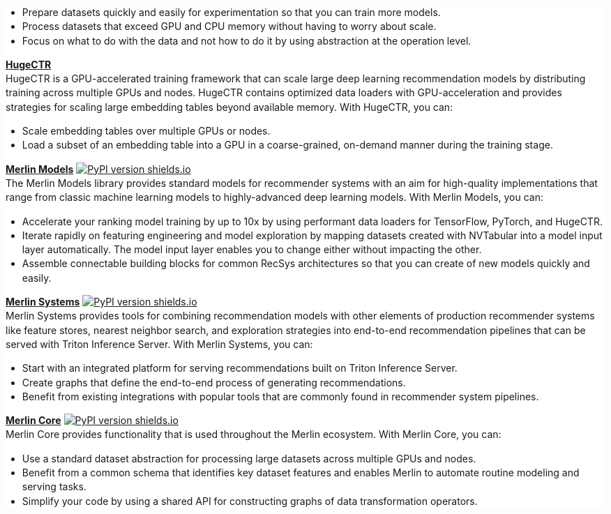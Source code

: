 - Prepare datasets quickly and easily for experimentation so that you can train
  more models.
- Process datasets that exceed GPU and CPU memory without having to worry about
  scale.
- Focus on what to do with the data and not how to do it by using abstraction at
  the operation level.

**[HugeCTR](https://github.com/NVIDIA-Merlin/HugeCTR)**<br> HugeCTR is a
GPU-accelerated training framework that can scale large deep learning
recommendation models by distributing training across multiple GPUs and nodes.
HugeCTR contains optimized data loaders with GPU-acceleration and provides
strategies for scaling large embedding tables beyond available memory. With
HugeCTR, you can:

- Scale embedding tables over multiple GPUs or nodes.
- Load a subset of an embedding table into a GPU in a coarse-grained, on-demand
  manner during the training stage.

**[Merlin Models](https://github.com/NVIDIA-Merlin/models)**
[![PyPI version shields.io](https://img.shields.io/pypi/v/merlin-models.svg)](https://pypi.python.org/pypi/merlin-models/)<br>
The Merlin Models library provides standard models for recommender systems with
an aim for high-quality implementations that range from classic machine learning
models to highly-advanced deep learning models. With Merlin Models, you can:

- Accelerate your ranking model training by up to 10x by using performant data
  loaders for TensorFlow, PyTorch, and HugeCTR.
- Iterate rapidly on featuring engineering and model exploration by mapping
  datasets created with NVTabular into a model input layer automatically. The
  model input layer enables you to change either without impacting the other.
- Assemble connectable building blocks for common RecSys architectures so that
  you can create of new models quickly and easily.

**[Merlin Systems](https://github.com/NVIDIA-Merlin/systems)**
[![PyPI version shields.io](https://img.shields.io/pypi/v/merlin-systems.svg)](https://pypi.python.org/pypi/merlin-systems/)<br>
Merlin Systems provides tools for combining recommendation models with other
elements of production recommender systems like feature stores, nearest neighbor
search, and exploration strategies into end-to-end recommendation pipelines that
can be served with Triton Inference Server. With Merlin Systems, you can:

- Start with an integrated platform for serving recommendations built on Triton
  Inference Server.
- Create graphs that define the end-to-end process of generating
  recommendations.
- Benefit from existing integrations with popular tools that are commonly found
  in recommender system pipelines.

**[Merlin Core](https://github.com/NVIDIA-Merlin/core)**
[![PyPI version shields.io](https://img.shields.io/pypi/v/merlin-core.svg)](https://pypi.python.org/pypi/merlin-core/)<br>
Merlin Core provides functionality that is used throughout the Merlin ecosystem.
With Merlin Core, you can:

- Use a standard dataset abstraction for processing large datasets across
  multiple GPUs and nodes.
- Benefit from a common schema that identifies key dataset features and enables
  Merlin to automate routine modeling and serving tasks.
- Simplify your code by using a shared API for constructing graphs of data
  transformation operators.

